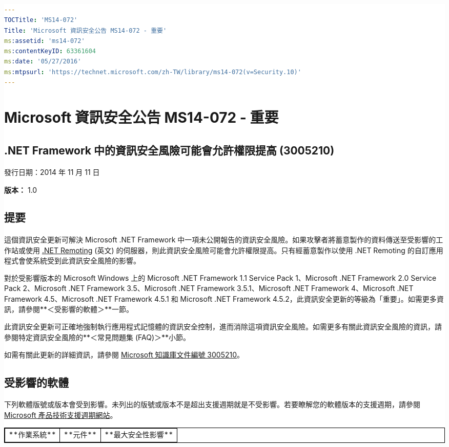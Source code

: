 ```yaml
---
TOCTitle: 'MS14-072'
Title: 'Microsoft 資訊安全公告 MS14-072 - 重要'
ms:assetid: 'ms14-072'
ms:contentKeyID: 63361604
ms:date: '05/27/2016'
ms:mtpsurl: 'https://technet.microsoft.com/zh-TW/library/ms14-072(v=Security.10)'
---
```


Microsoft 資訊安全公告 MS14-072 - 重要
======================================

.NET Framework 中的資訊安全風險可能會允許權限提高 (3005210)
-----------------------------------------------------------

發行日期：2014 年 11 月 11 日

**版本：** 1.0

提要
----

<span id="sectionToggle0"></span>
這個資訊安全更新可解決 Microsoft .NET Framework 中一項未公開報告的資訊安全風險。如果攻擊者將蓄意製作的資料傳送至受影響的工作站或使用 [.NET Remoting](https://technet.microsoft.com/zh-tw/library/security/dn848375.aspx) (英文) 的伺服器，則此資訊安全風險可能會允許權限提高。只有經蓄意製作以使用 .NET Remoting 的自訂應用程式會使系統受到此資訊安全風險的影響。

對於受影響版本的 Microsoft Windows 上的 Microsoft .NET Framework 1.1 Service Pack 1、Microsoft .NET Framework 2.0 Service Pack 2、Microsoft .NET Framework 3.5、Microsoft .NET Framework 3.5.1、Microsoft .NET Framework 4、Microsoft .NET Framework 4.5、Microsoft .NET Framework 4.5.1 和 Microsoft .NET Framework 4.5.2，此資訊安全更新的等級為「重要」。如需更多資訊，請參閱**＜受影響的軟體＞**一節。

此資訊安全更新可正確地強制執行應用程式記憶體的資訊安全控制，進而消除這項資訊安全風險。如需更多有關此資訊安全風險的資訊，請參閱特定資訊安全風險的**＜常見問題集 (FAQ)＞**小節。

<span id="KBArticle"></span>
如需有關此更新的詳細資訊，請參閱 [Microsoft 知識庫文件編號 3005210](https://support.microsoft.com/kb/3005210/zh-tw)。

受影響的軟體
------------

<span id="sectionToggle1"></span>
下列軟體版號或版本會受到影響。未列出的版號或版本不是超出支援週期就是不受影響。若要瞭解您的軟體版本的支援週期，請參閱 [Microsoft 產品技術支援週期網站](http://go.microsoft.com/fwlink/?linkid=21742)。

 
<table style="border:1px solid black;">
<tr>
<td style="border:1px solid black;">
**作業系統**

</td>
<td style="border:1px solid black;">
**元件**

</td>
<td style="border:1px solid black;">
**最大安全性影響**
